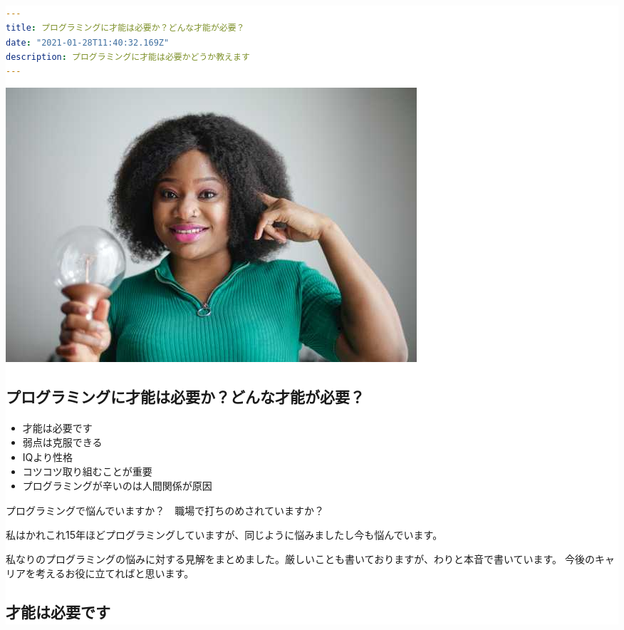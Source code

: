 ```yaml
---
title: プログラミングに才能は必要か？どんな才能が必要？
date: "2021-01-28T11:40:32.169Z"
description: プログラミングに才能は必要かどうか教えます
---
```


![top](./top.jpg)
## プログラミングに才能は必要か？どんな才能が必要？

- 才能は必要です
- 弱点は克服できる
- IQより性格
- コツコツ取り組むことが重要
- プログラミングが辛いのは人間関係が原因


プログラミングで悩んでいますか？　職場で打ちのめされていますか？

私はかれこれ15年ほどプログラミングしていますが、同じように悩みましたし今も悩んでいます。

私なりのプログラミングの悩みに対する見解をまとめました。厳しいことも書いておりますが、わりと本音で書いています。
今後のキャリアを考えるお役に立てればと思います。

## 才能は必要です
